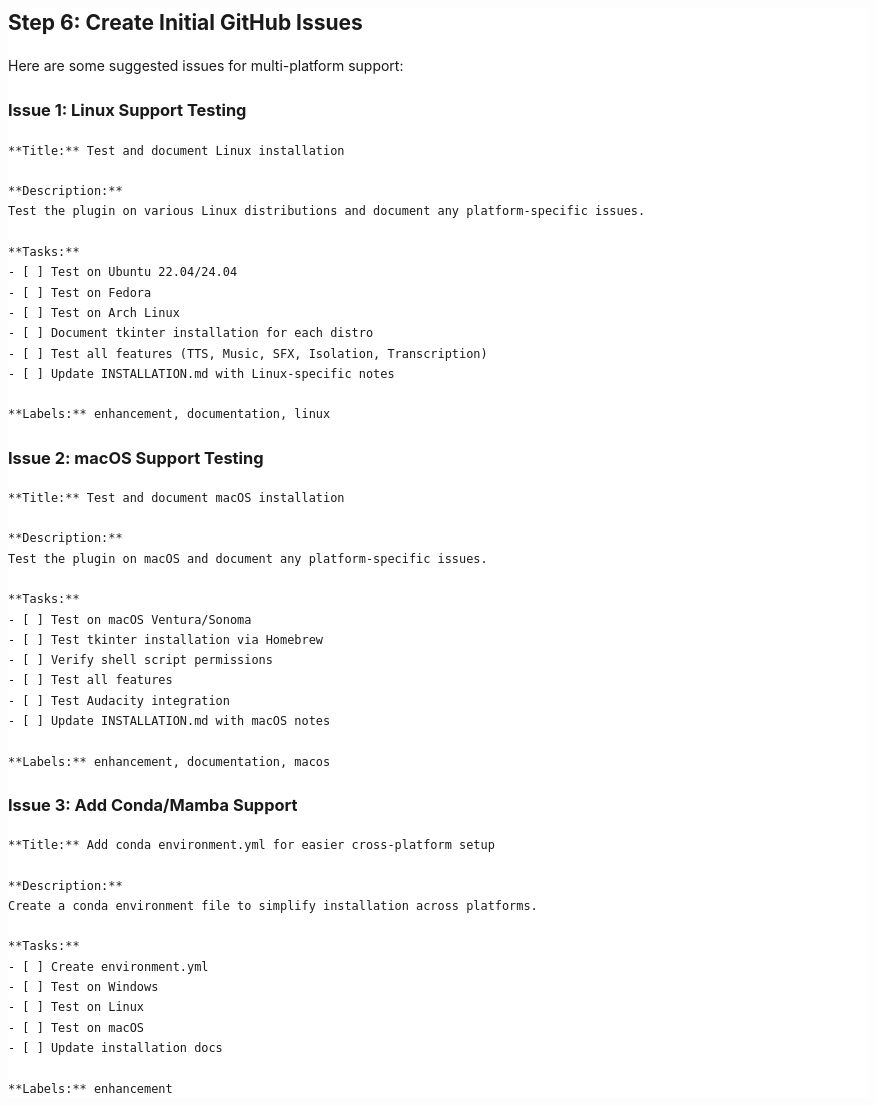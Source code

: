 ## Step 6: Create Initial GitHub Issues

Here are some suggested issues for multi-platform support:

### Issue 1: Linux Support Testing
```
**Title:** Test and document Linux installation

**Description:**
Test the plugin on various Linux distributions and document any platform-specific issues.

**Tasks:**
- [ ] Test on Ubuntu 22.04/24.04
- [ ] Test on Fedora
- [ ] Test on Arch Linux
- [ ] Document tkinter installation for each distro
- [ ] Test all features (TTS, Music, SFX, Isolation, Transcription)
- [ ] Update INSTALLATION.md with Linux-specific notes

**Labels:** enhancement, documentation, linux
```

### Issue 2: macOS Support Testing
```
**Title:** Test and document macOS installation

**Description:**
Test the plugin on macOS and document any platform-specific issues.

**Tasks:**
- [ ] Test on macOS Ventura/Sonoma
- [ ] Test tkinter installation via Homebrew
- [ ] Verify shell script permissions
- [ ] Test all features
- [ ] Test Audacity integration
- [ ] Update INSTALLATION.md with macOS notes

**Labels:** enhancement, documentation, macos
```

### Issue 3: Add Conda/Mamba Support
```
**Title:** Add conda environment.yml for easier cross-platform setup

**Description:**
Create a conda environment file to simplify installation across platforms.

**Tasks:**
- [ ] Create environment.yml
- [ ] Test on Windows
- [ ] Test on Linux
- [ ] Test on macOS
- [ ] Update installation docs

**Labels:** enhancement
```
